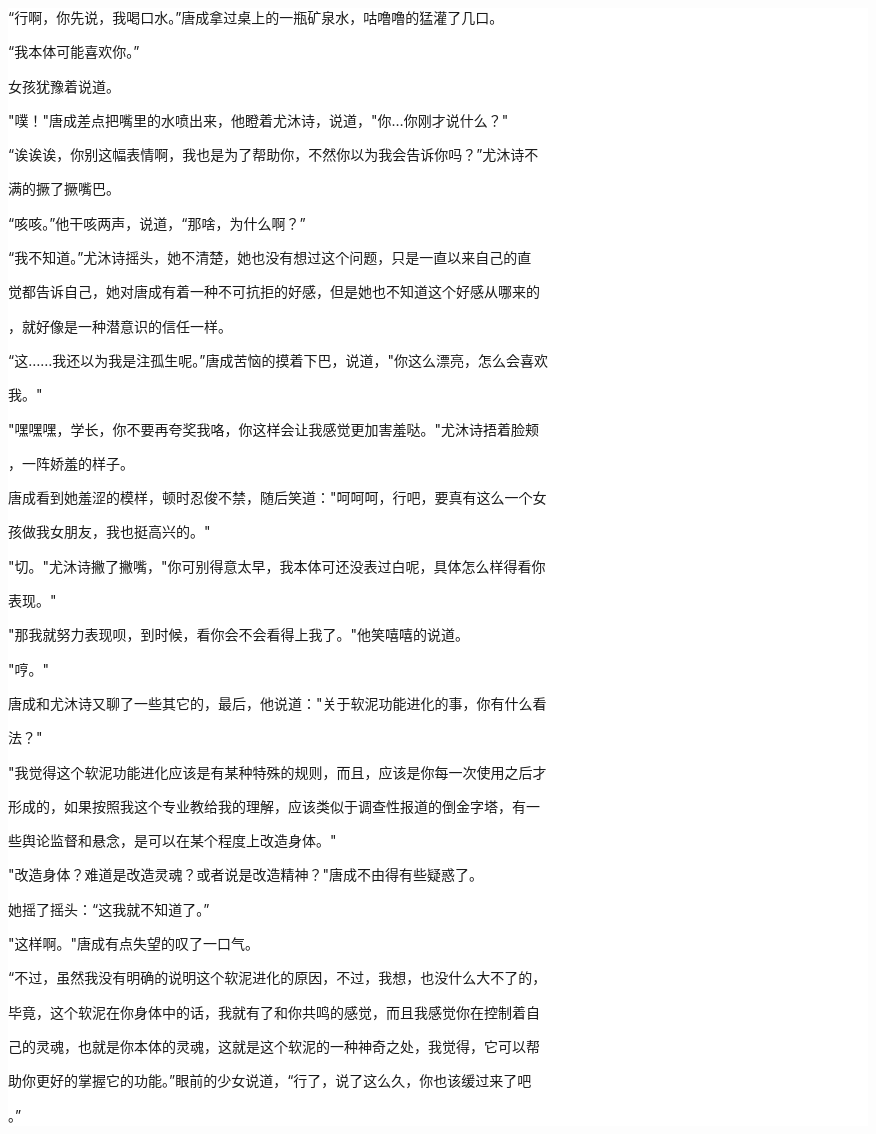 “行啊，你先说，我喝口水。”唐成拿过桌上的一瓶矿泉水，咕噜噜的猛灌了几口。

“我本体可能喜欢你。”

女孩犹豫着说道。

"噗！"唐成差点把嘴里的水喷出来，他瞪着尤沐诗，说道，"你…你刚才说什么？"

“诶诶诶，你别这幅表情啊，我也是为了帮助你，不然你以为我会告诉你吗？”尤沐诗不

满的撅了撅嘴巴。

“咳咳。”他干咳两声，说道，“那啥，为什么啊？”

“我不知道。”尤沐诗摇头，她不清楚，她也没有想过这个问题，只是一直以来自己的直

觉都告诉自己，她对唐成有着一种不可抗拒的好感，但是她也不知道这个好感从哪来的

，就好像是一种潜意识的信任一样。

“这……我还以为我是注孤生呢。”唐成苦恼的摸着下巴，说道，"你这么漂亮，怎么会喜欢

我。"

"嘿嘿嘿，学长，你不要再夸奖我咯，你这样会让我感觉更加害羞哒。"尤沐诗捂着脸颊

，一阵娇羞的样子。

唐成看到她羞涩的模样，顿时忍俊不禁，随后笑道："呵呵呵，行吧，要真有这么一个女

孩做我女朋友，我也挺高兴的。"

"切。"尤沐诗撇了撇嘴，"你可别得意太早，我本体可还没表过白呢，具体怎么样得看你

表现。"

"那我就努力表现呗，到时候，看你会不会看得上我了。"他笑嘻嘻的说道。

"哼。"

唐成和尤沐诗又聊了一些其它的，最后，他说道："关于软泥功能进化的事，你有什么看

法？"

"我觉得这个软泥功能进化应该是有某种特殊的规则，而且，应该是你每一次使用之后才

形成的，如果按照我这个专业教给我的理解，应该类似于调查性报道的倒金字塔，有一

些舆论监督和悬念，是可以在某个程度上改造身体。"

"改造身体？难道是改造灵魂？或者说是改造精神？"唐成不由得有些疑惑了。

她摇了摇头：“这我就不知道了。”

"这样啊。"唐成有点失望的叹了一口气。

“不过，虽然我没有明确的说明这个软泥进化的原因，不过，我想，也没什么大不了的，

毕竟，这个软泥在你身体中的话，我就有了和你共鸣的感觉，而且我感觉你在控制着自

己的灵魂，也就是你本体的灵魂，这就是这个软泥的一种神奇之处，我觉得，它可以帮

助你更好的掌握它的功能。”眼前的少女说道，“行了，说了这么久，你也该缓过来了吧

。”
